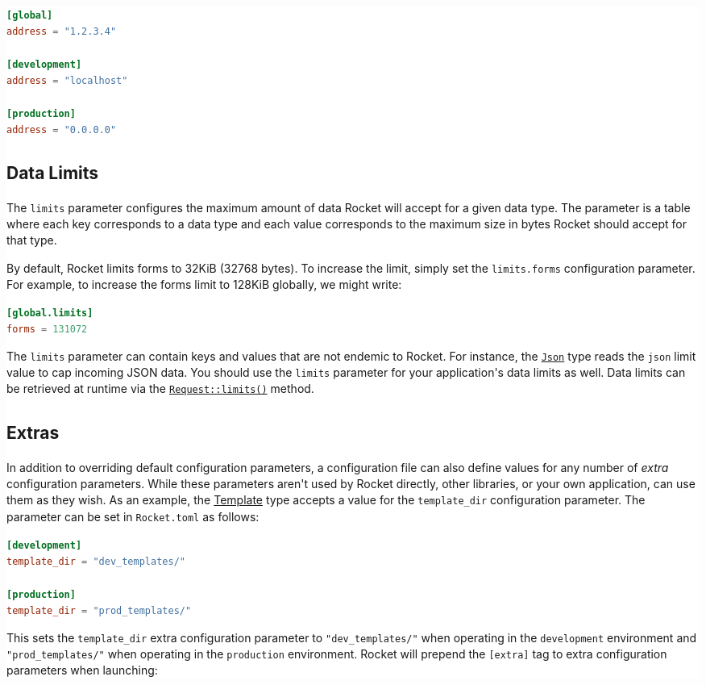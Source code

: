 ```toml
[global]
address = "1.2.3.4"

[development]
address = "localhost"

[production]
address = "0.0.0.0"
```

## Data Limits

The `limits` parameter configures the maximum amount of data Rocket will accept
for a given data type. The parameter is a table where each key corresponds to a
data type and each value corresponds to the maximum size in bytes Rocket
should accept for that type.

By default, Rocket limits forms to 32KiB (32768 bytes). To increase the limit,
simply set the `limits.forms` configuration parameter. For example, to increase
the forms limit to 128KiB globally, we might write:

```toml
[global.limits]
forms = 131072
```

The `limits` parameter can contain keys and values that are not endemic to
Rocket. For instance, the [`Json`] type reads the `json` limit value to cap
incoming JSON data. You should use the `limits` parameter for your application's
data limits as well. Data limits can be retrieved at runtime via the
[`Request::limits()`] method.

[`Request::limits()`]: @api/rocket/struct.Request.html#method.limits
[`Json`]: @api/rocket_contrib/json/struct.Json.html#incoming-data-limits

## Extras

In addition to overriding default configuration parameters, a configuration file
can also define values for any number of _extra_ configuration parameters. While
these parameters aren't used by Rocket directly, other libraries, or your own
application, can use them as they wish. As an example, the
[Template](@api/rocket_contrib/templates/struct.Template.html) type
accepts a value for the `template_dir` configuration parameter. The parameter
can be set in `Rocket.toml` as follows:

```toml
[development]
template_dir = "dev_templates/"

[production]
template_dir = "prod_templates/"
```

This sets the `template_dir` extra configuration parameter to `"dev_templates/"`
when operating in the `development` environment and `"prod_templates/"` when
operating in the `production` environment. Rocket will prepend the `[extra]` tag
to extra configuration parameters when launching:


[ad-hoc attach fairing]: ../fairings/#ad-hoc-fairings
[managed state]: ../state/#managed-state
[`rocket::custom()`]: @api/rocket/fn.custom.html
[`ConfigBuilder`]: @api/rocket/config/struct.ConfigBuilder.html